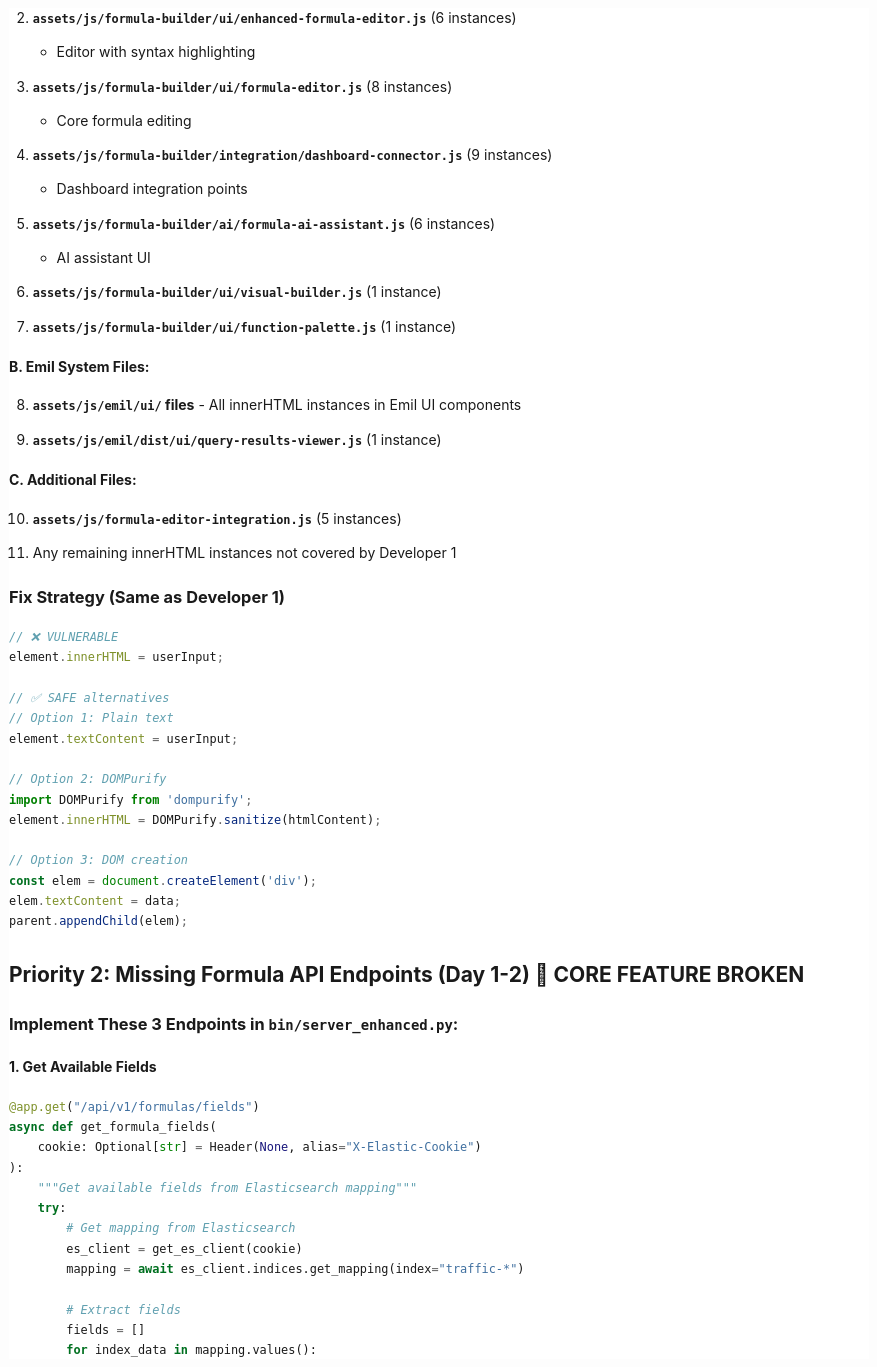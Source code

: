 2. **`assets/js/formula-builder/ui/enhanced-formula-editor.js`** (6 instances)
   - Editor with syntax highlighting

3. **`assets/js/formula-builder/ui/formula-editor.js`** (8 instances)
   - Core formula editing

4. **`assets/js/formula-builder/integration/dashboard-connector.js`** (9 instances)
   - Dashboard integration points

5. **`assets/js/formula-builder/ai/formula-ai-assistant.js`** (6 instances)
   - AI assistant UI

6. **`assets/js/formula-builder/ui/visual-builder.js`** (1 instance)

7. **`assets/js/formula-builder/ui/function-palette.js`** (1 instance)

#### B. Emil System Files:
8. **`assets/js/emil/ui/` files** - All innerHTML instances in Emil UI components

9. **`assets/js/emil/dist/ui/query-results-viewer.js`** (1 instance)

#### C. Additional Files:
10. **`assets/js/formula-editor-integration.js`** (5 instances)

11. Any remaining innerHTML instances not covered by Developer 1

### Fix Strategy (Same as Developer 1)
```javascript
// ❌ VULNERABLE
element.innerHTML = userInput;

// ✅ SAFE alternatives
// Option 1: Plain text
element.textContent = userInput;

// Option 2: DOMPurify
import DOMPurify from 'dompurify';
element.innerHTML = DOMPurify.sanitize(htmlContent);

// Option 3: DOM creation
const elem = document.createElement('div');
elem.textContent = data;
parent.appendChild(elem);
```

## Priority 2: Missing Formula API Endpoints (Day 1-2) 🚨 CORE FEATURE BROKEN

### Implement These 3 Endpoints in `bin/server_enhanced.py`:

#### 1. Get Available Fields
```python
@app.get("/api/v1/formulas/fields")
async def get_formula_fields(
    cookie: Optional[str] = Header(None, alias="X-Elastic-Cookie")
):
    """Get available fields from Elasticsearch mapping"""
    try:
        # Get mapping from Elasticsearch
        es_client = get_es_client(cookie)
        mapping = await es_client.indices.get_mapping(index="traffic-*")

        # Extract fields
        fields = []
        for index_data in mapping.values():
```